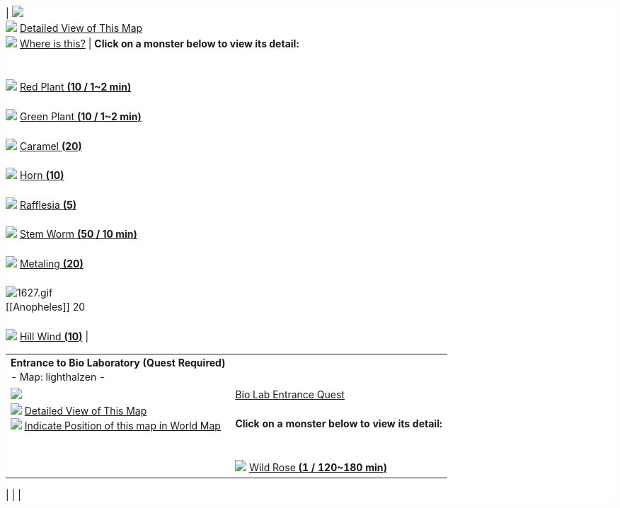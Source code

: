 | ![](https://file5s.ratemyserver.net/maps/lhz_fild03.gif)  <br>![](https://ratemyserver.net/images/bu2.gif) [Detailed View of This Map](https://ratemyserver.net/index.php?page=npc_shop_warp&map=lhz_fild03&re_mob=0)  <br>![](https://ratemyserver.net/images/bu2.gif) [Where is this?](https://ratemyserver.net/worldmap.php?selected_map=lhz_fild03&re_mob=0) | **Click on a monster below to view its detail:**  <br>  <br><br>![](https://ratemyserver.net/images/bu2.gif) [Red Plant **(**10 / 1~2 min**)**](https://ratemyserver.net/index.php?page=mob_db&mob_id=1078)<br><br>![](https://ratemyserver.net/images/bu2.gif) [Green Plant **(**10 / 1~2 min**)**](https://ratemyserver.net/index.php?page=mob_db&mob_id=1080)<br><br>![](https://ratemyserver.net/images/bu2.gif) [Caramel **(**20**)**](https://ratemyserver.net/index.php?page=mob_db&mob_id=1103)<br><br>![](https://ratemyserver.net/images/bu2.gif) [Horn **(**10**)**](https://ratemyserver.net/index.php?page=mob_db&mob_id=1128)<br><br>![](https://ratemyserver.net/images/bu2.gif) [Rafflesia **(**5**)**](https://ratemyserver.net/index.php?page=mob_db&mob_id=1162)<br><br>![](https://ratemyserver.net/images/bu2.gif) [Stem Worm **(**50 / 10 min**)**](https://ratemyserver.net/index.php?page=mob_db&mob_id=1215)<br><br>![](https://ratemyserver.net/images/bu2.gif) [Metaling **(**20**)**](https://ratemyserver.net/index.php?page=mob_db&mob_id=1613)<br><br>![1627.gif](https://file5s.ratemyserver.net/mobs/1627.gif)<br>[[Anopheles]] 20<br><br>![](https://ratemyserver.net/images/bu2.gif) [Hill Wind **(**10**)**](https://ratemyserver.net/index.php?page=mob_db&mob_id=1680) |

|   |   |
|---|---|
|**Entrance to Bio Laboratory (Quest Required)**  <br>- Map: lighthalzen -|   |
|![](https://file5s.ratemyserver.net/maps/lighthalzen.gif)  <br>![](https://ratemyserver.net/images/bu2.gif) [Detailed View of This Map](https://ratemyserver.net/index.php?page=npc_shop_warp&map=lighthalzen&re_mob=0)  <br>![](https://ratemyserver.net/images/bu2.gif) [Indicate Position of this map in World Map](https://ratemyserver.net/worldmap.php?selected_map=lighthalzen&re_mob=0)|[Bio Lab Entrance Quest](https://ratemyserver.net/quest_db.php?type=70000&qid=70003)  <br>  <br>**Click on a monster below to view its detail:**  <br>  <br><br>![](https://ratemyserver.net/images/bu2.gif) [Wild Rose **(**1 / 120~180 min**)**](https://ratemyserver.net/index.php?page=mob_db&mob_id=1261)|

  

|                                                                                                                                                                                                                                                                                                                                                                               |                                                                                                                                                                                                                                                                                                                                                                                                                                                                                                                                                                                                                                                                                                                                                                                                                                                                                                                                                                                                                                                                                                                                                                                                                                                                                                                                                                                                                                                                                                                                                                                                                                                                                                                                                                                                                                                                                                                                                                                                                                                                                                                                                                                                                                                                                                                                                                                                                                                                                                                                                                                                                                                                                                                                                                                                                                                                                                                                                                                                                                                                                                                                                                                                                            |
